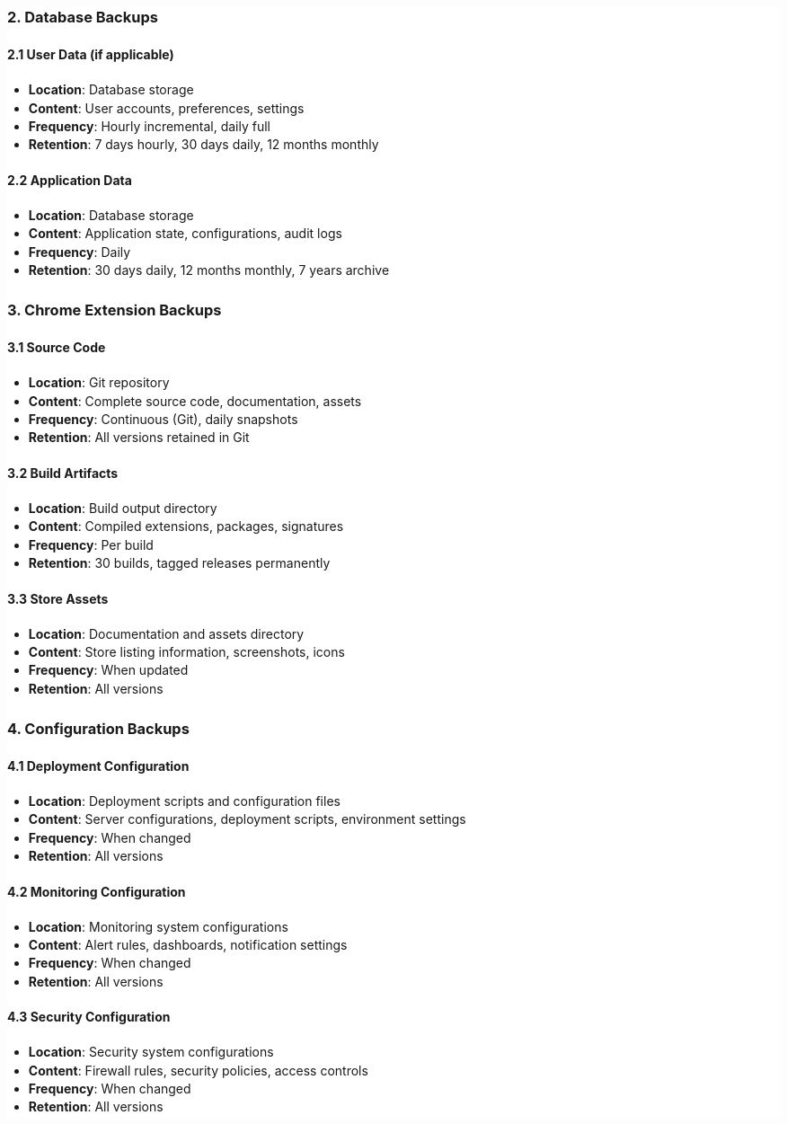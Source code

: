 ### 2. Database Backups

#### 2.1 User Data (if applicable)
- **Location**: Database storage
- **Content**: User accounts, preferences, settings
- **Frequency**: Hourly incremental, daily full
- **Retention**: 7 days hourly, 30 days daily, 12 months monthly

#### 2.2 Application Data
- **Location**: Database storage
- **Content**: Application state, configurations, audit logs
- **Frequency**: Daily
- **Retention**: 30 days daily, 12 months monthly, 7 years archive

### 3. Chrome Extension Backups

#### 3.1 Source Code
- **Location**: Git repository
- **Content**: Complete source code, documentation, assets
- **Frequency**: Continuous (Git), daily snapshots
- **Retention**: All versions retained in Git

#### 3.2 Build Artifacts
- **Location**: Build output directory
- **Content**: Compiled extensions, packages, signatures
- **Frequency**: Per build
- **Retention**: 30 builds, tagged releases permanently

#### 3.3 Store Assets
- **Location**: Documentation and assets directory
- **Content**: Store listing information, screenshots, icons
- **Frequency**: When updated
- **Retention**: All versions

### 4. Configuration Backups

#### 4.1 Deployment Configuration
- **Location**: Deployment scripts and configuration files
- **Content**: Server configurations, deployment scripts, environment settings
- **Frequency**: When changed
- **Retention**: All versions

#### 4.2 Monitoring Configuration
- **Location**: Monitoring system configurations
- **Content**: Alert rules, dashboards, notification settings
- **Frequency**: When changed
- **Retention**: All versions

#### 4.3 Security Configuration
- **Location**: Security system configurations
- **Content**: Firewall rules, security policies, access controls
- **Frequency**: When changed
- **Retention**: All versions
